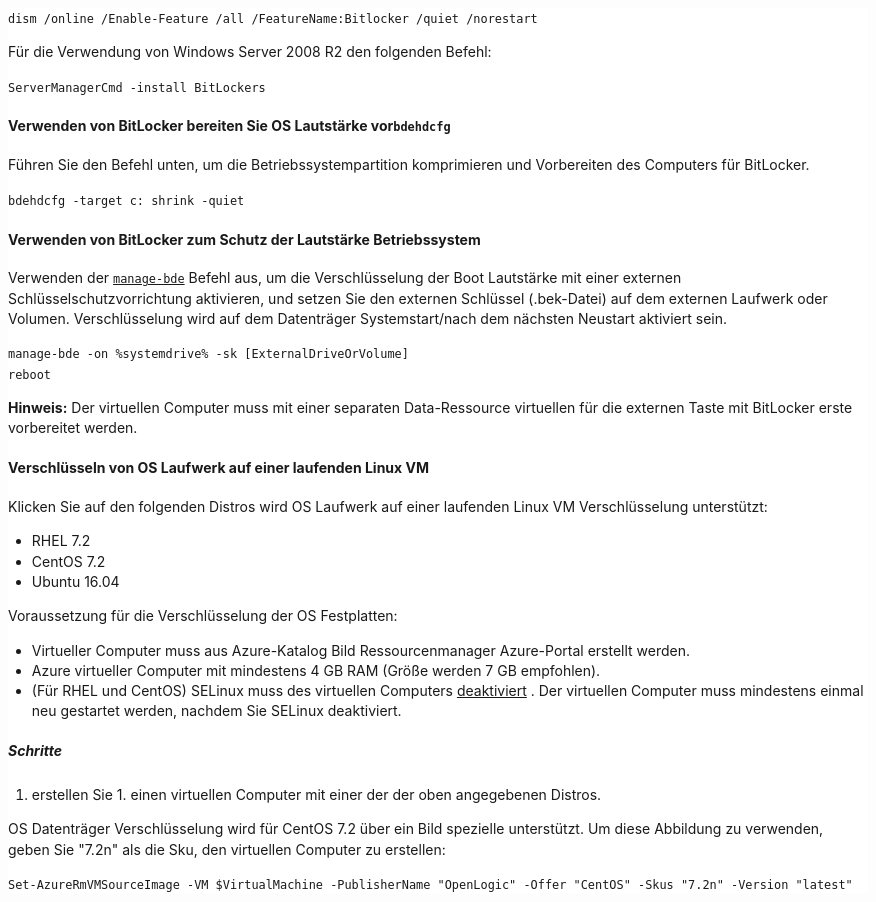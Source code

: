     dism /online /Enable-Feature /all /FeatureName:Bitlocker /quiet /norestart

Für die Verwendung von Windows Server 2008 R2 den folgenden Befehl:

    ServerManagerCmd -install BitLockers

#### <a name="prepare-os-volume-for-bitlocker-using-bdehdcfg"></a>Verwenden von BitLocker bereiten Sie OS Lautstärke vor`bdehdcfg`

Führen Sie den Befehl unten, um die Betriebssystempartition komprimieren und Vorbereiten des Computers für BitLocker.

    bdehdcfg -target c: shrink -quiet

#### <a name="using-bitlocker-to-protect-the-os-volume"></a>Verwenden von BitLocker zum Schutz der Lautstärke Betriebssystem
Verwenden der [`manage-bde`](https://technet.microsoft.com/library/ff829849.aspx) Befehl aus, um die Verschlüsselung der Boot Lautstärke mit einer externen Schlüsselschutzvorrichtung aktivieren, und setzen Sie den externen Schlüssel (.bek-Datei) auf dem externen Laufwerk oder Volumen. Verschlüsselung wird auf dem Datenträger Systemstart/nach dem nächsten Neustart aktiviert sein.

    manage-bde -on %systemdrive% -sk [ExternalDriveOrVolume]
    reboot

**Hinweis:** Der virtuellen Computer muss mit einer separaten Data-Ressource virtuellen für die externen Taste mit BitLocker erste vorbereitet werden.

#### <a name="encrypting-os-drive-on-a-running-linux-vm"></a>Verschlüsseln von OS Laufwerk auf einer laufenden Linux VM

Klicken Sie auf den folgenden Distros wird OS Laufwerk auf einer laufenden Linux VM Verschlüsselung unterstützt:

- RHEL 7.2
- CentOS 7.2
- Ubuntu 16.04

Voraussetzung für die Verschlüsselung der OS Festplatten:

- Virtueller Computer muss aus Azure-Katalog Bild Ressourcenmanager Azure-Portal erstellt werden.
- Azure virtueller Computer mit mindestens 4 GB RAM (Größe werden 7 GB empfohlen).
- (Für RHEL und CentOS) SELinux muss des virtuellen Computers [deaktiviert](https://access.redhat.com/documentation/en-US/Red_Hat_Enterprise_Linux/7/html/SELinux_Users_and_Administrators_Guide/sect-Security-Enhanced_Linux-Working_with_SELinux-Changing_SELinux_Modes.html#sect-Security-Enhanced_Linux-Enabling_and_Disabling_SELinux-Disabling_SELinux) . Der virtuellen Computer muss mindestens einmal neu gestartet werden, nachdem Sie SELinux deaktiviert.


##### <a name="steps"></a>Schritte

1. erstellen Sie 1. einen virtuellen Computer mit einer der der oben angegebenen Distros.

OS Datenträger Verschlüsselung wird für CentOS 7.2 über ein Bild spezielle unterstützt. Um diese Abbildung zu verwenden, geben Sie "7.2n" als die Sku, den virtuellen Computer zu erstellen:

    Set-AzureRmVMSourceImage -VM $VirtualMachine -PublisherName "OpenLogic" -Offer "CentOS" -Skus "7.2n" -Version "latest"
